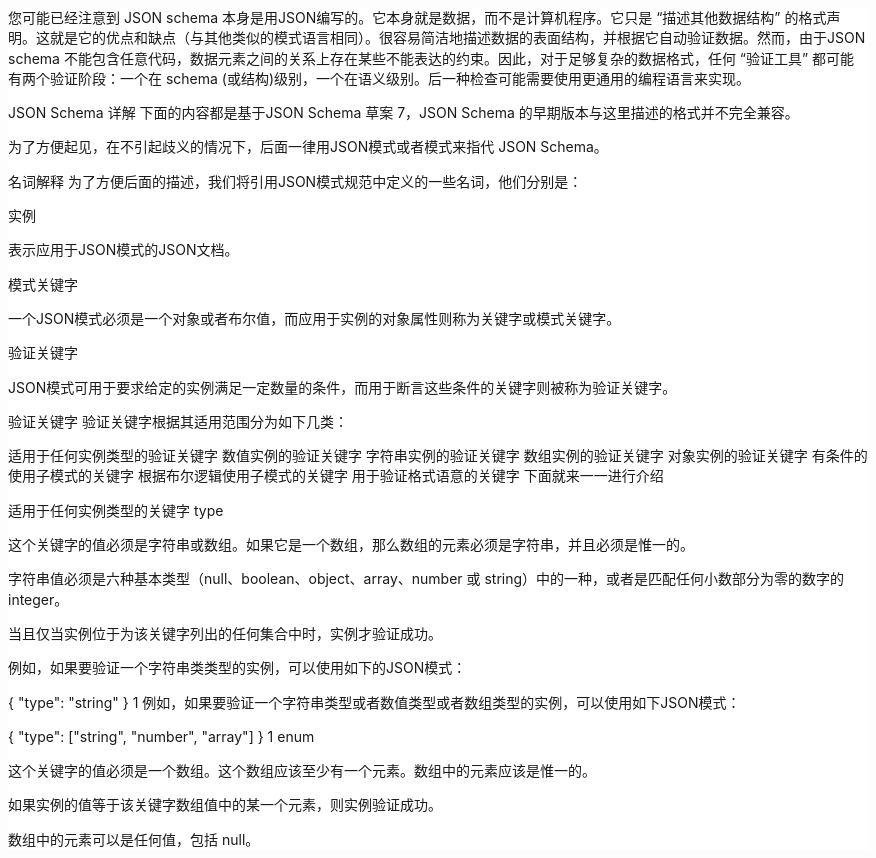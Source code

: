 您可能已经注意到 JSON schema 本身是用JSON编写的。它本身就是数据，而不是计算机程序。它只是 “描述其他数据结构” 的格式声明。这就是它的优点和缺点（与其他类似的模式语言相同）。很容易简洁地描述数据的表面结构，并根据它自动验证数据。然而，由于JSON schema 不能包含任意代码，数据元素之间的关系上存在某些不能表达的约束。因此，对于足够复杂的数据格式，任何 “验证工具” 都可能有两个验证阶段：一个在 schema (或结构)级别，一个在语义级别。后一种检查可能需要使用更通用的编程语言来实现。

JSON Schema 详解
下面的内容都是基于JSON Schema 草案 7，JSON Schema 的早期版本与这里描述的格式并不完全兼容。

为了方便起见，在不引起歧义的情况下，后面一律用JSON模式或者模式来指代 JSON Schema。

名词解释
为了方便后面的描述，我们将引用JSON模式规范中定义的一些名词，他们分别是：

实例

表示应用于JSON模式的JSON文档。

模式关键字

一个JSON模式必须是一个对象或者布尔值，而应用于实例的对象属性则称为关键字或模式关键字。

验证关键字

JSON模式可用于要求给定的实例满足一定数量的条件，而用于断言这些条件的关键字则被称为验证关键字。

验证关键字
验证关键字根据其适用范围分为如下几类：

适用于任何实例类型的验证关键字
数值实例的验证关键字
字符串实例的验证关键字
数组实例的验证关键字
对象实例的验证关键字
有条件的使用子模式的关键字
根据布尔逻辑使用子模式的关键字
用于验证格式语意的关键字
下面就来一一进行介绍

适用于任何实例类型的关键字
type

这个关键字的值必须是字符串或数组。如果它是一个数组，那么数组的元素必须是字符串，并且必须是惟一的。

字符串值必须是六种基本类型（null、boolean、object、array、number 或 string）中的一种，或者是匹配任何小数部分为零的数字的 integer。

当且仅当实例位于为该关键字列出的任何集合中时，实例才验证成功。

例如，如果要验证一个字符串类类型的实例，可以使用如下的JSON模式：

{ "type": "string" }
1
例如，如果要验证一个字符串类型或者数值类型或者数组类型的实例，可以使用如下JSON模式：

{ "type": ["string", "number", "array"] }
1
enum

这个关键字的值必须是一个数组。这个数组应该至少有一个元素。数组中的元素应该是惟一的。

如果实例的值等于该关键字数组值中的某一个元素，则实例验证成功。

数组中的元素可以是任何值，包括 null。
